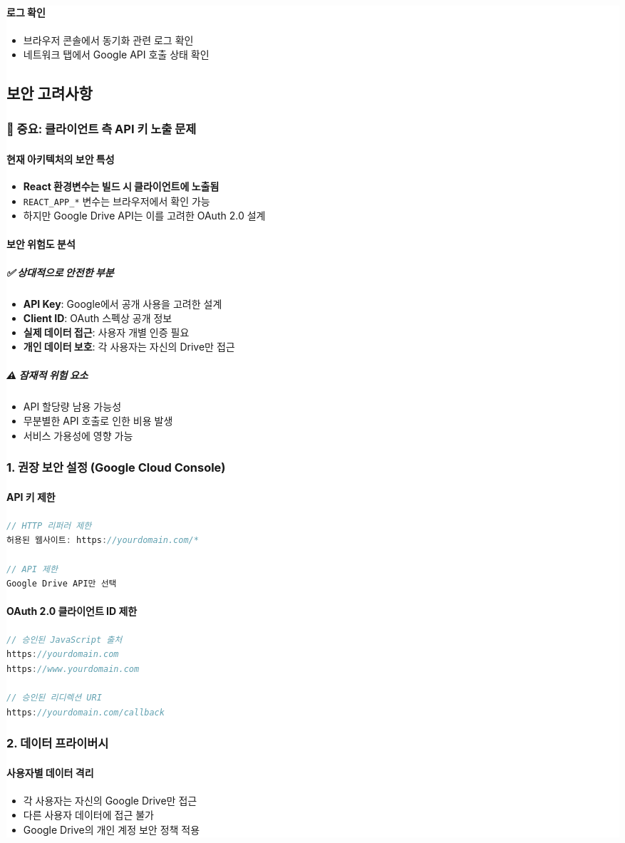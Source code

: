 #### 로그 확인
- 브라우저 콘솔에서 동기화 관련 로그 확인
- 네트워크 탭에서 Google API 호출 상태 확인

## 보안 고려사항

### 🚨 중요: 클라이언트 측 API 키 노출 문제

#### 현재 아키텍처의 보안 특성
- **React 환경변수는 빌드 시 클라이언트에 노출됨**
- `REACT_APP_*` 변수는 브라우저에서 확인 가능
- 하지만 Google Drive API는 이를 고려한 OAuth 2.0 설계

#### 보안 위험도 분석

##### ✅ 상대적으로 안전한 부분
- **API Key**: Google에서 공개 사용을 고려한 설계
- **Client ID**: OAuth 스펙상 공개 정보
- **실제 데이터 접근**: 사용자 개별 인증 필요
- **개인 데이터 보호**: 각 사용자는 자신의 Drive만 접근

##### ⚠️ 잠재적 위험 요소
- API 할당량 남용 가능성
- 무분별한 API 호출로 인한 비용 발생
- 서비스 가용성에 영향 가능

### 1. 권장 보안 설정 (Google Cloud Console)

#### API 키 제한
```javascript
// HTTP 리퍼러 제한
허용된 웹사이트: https://yourdomain.com/*

// API 제한
Google Drive API만 선택
```

#### OAuth 2.0 클라이언트 ID 제한
```javascript
// 승인된 JavaScript 출처
https://yourdomain.com
https://www.yourdomain.com

// 승인된 리디렉션 URI
https://yourdomain.com/callback
```

### 2. 데이터 프라이버시

#### 사용자별 데이터 격리
- 각 사용자는 자신의 Google Drive만 접근
- 다른 사용자 데이터에 접근 불가
- Google Drive의 개인 계정 보안 정책 적용
